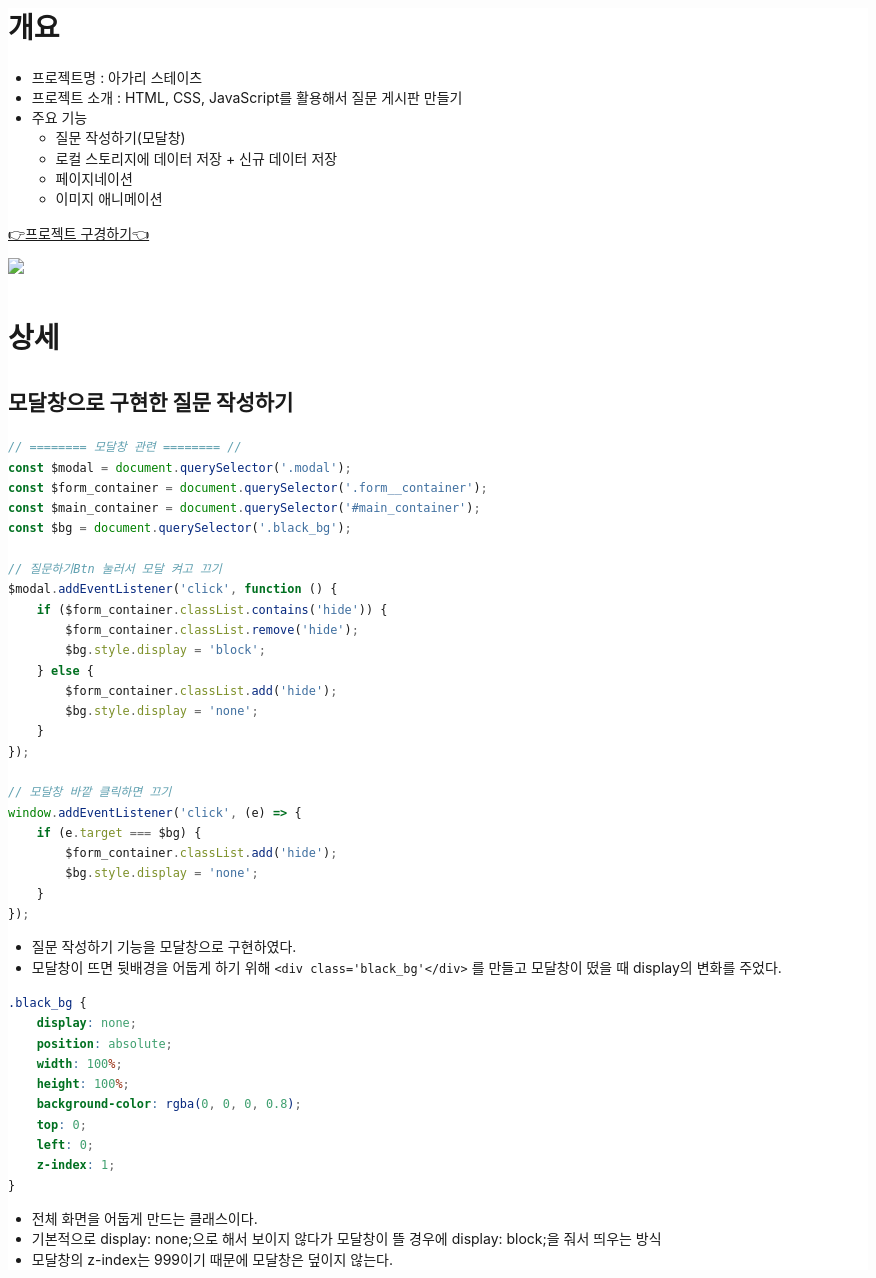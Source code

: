 # 개요

- 프로젝트명 : 아가리 스테이츠
- 프로젝트 소개 : HTML, CSS, JavaScript를 활용해서 질문 게시판 만들기
- 주요 기능
	- 질문 작성하기(모달창)
	- 로컬 스토리지에 데이터 저장 + 신규 데이터 저장
	- 페이지네이션
	- 이미지 애니메이션

[👉프로젝트 구경하기👈](https://g4dalcom.github.io/fe-sprint-my-agora-states/)

![](https://blog.kakaocdn.net/dn/Jx2dW/btr2ZB5jCVI/EbkJ05Q95eqzVanEY5me4K/img.gif)


# 상세

## 모달창으로 구현한 질문 작성하기

```javascript
// ======== 모달창 관련 ======== //
const $modal = document.querySelector('.modal');
const $form_container = document.querySelector('.form__container');
const $main_container = document.querySelector('#main_container');
const $bg = document.querySelector('.black_bg');

// 질문하기Btn 눌러서 모달 켜고 끄기
$modal.addEventListener('click', function () {
    if ($form_container.classList.contains('hide')) {
        $form_container.classList.remove('hide');
        $bg.style.display = 'block';
    } else {
        $form_container.classList.add('hide');
        $bg.style.display = 'none';
    }
});

// 모달창 바깥 클릭하면 끄기
window.addEventListener('click', (e) => {
    if (e.target === $bg) {
        $form_container.classList.add('hide');
        $bg.style.display = 'none';
    }
});
```
- 질문 작성하기 기능을 모달창으로 구현하였다.
- 모달창이 뜨면 뒷배경을 어둡게 하기 위해 `<div class='black_bg'</div>` 를 만들고 모달창이 떴을 때 display의 변화를 주었다.

```css
.black_bg {
    display: none;
    position: absolute;
    width: 100%;
    height: 100%;
    background-color: rgba(0, 0, 0, 0.8);
    top: 0;
    left: 0;
    z-index: 1;
}
```
- 전체 화면을 어둡게 만드는 클래스이다. 
- 기본적으로 display: none;으로 해서 보이지 않다가 모달창이 뜰 경우에 display: block;을 줘서 띄우는 방식
- 모달창의 z-index는 999이기 때문에 모달창은 덮이지 않는다.